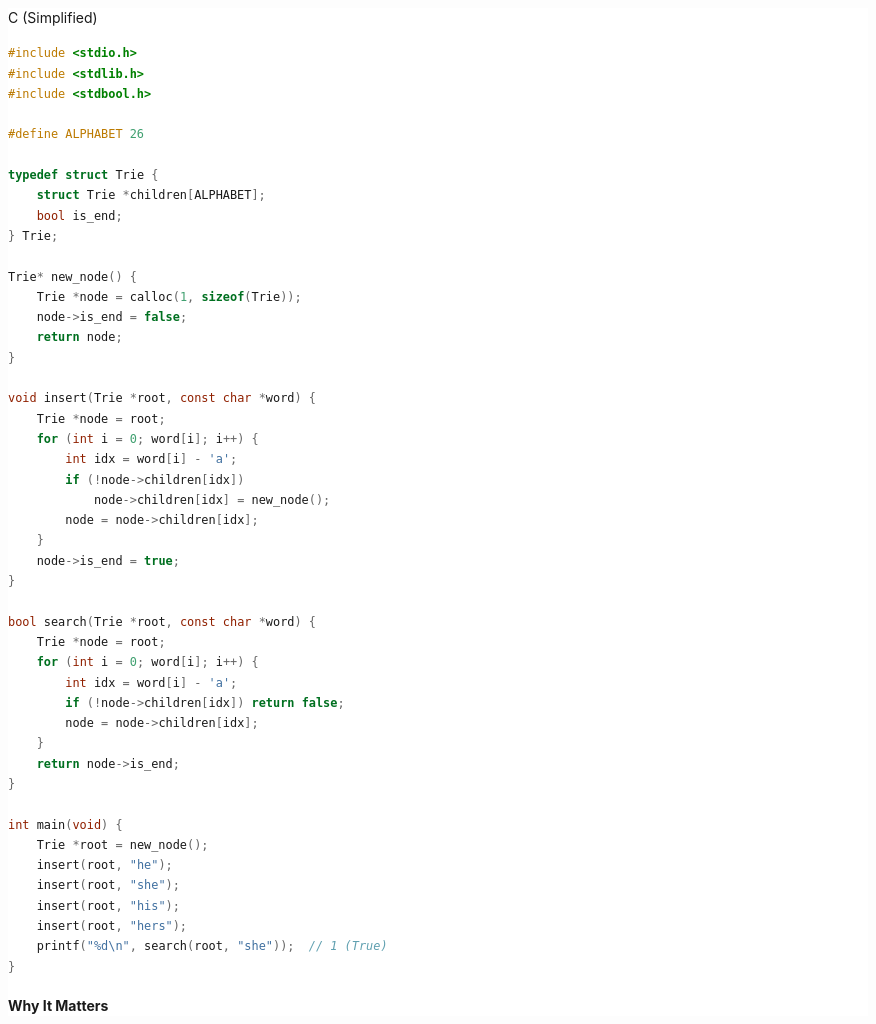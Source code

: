 C (Simplified)

```c
#include <stdio.h>
#include <stdlib.h>
#include <stdbool.h>

#define ALPHABET 26

typedef struct Trie {
    struct Trie *children[ALPHABET];
    bool is_end;
} Trie;

Trie* new_node() {
    Trie *node = calloc(1, sizeof(Trie));
    node->is_end = false;
    return node;
}

void insert(Trie *root, const char *word) {
    Trie *node = root;
    for (int i = 0; word[i]; i++) {
        int idx = word[i] - 'a';
        if (!node->children[idx])
            node->children[idx] = new_node();
        node = node->children[idx];
    }
    node->is_end = true;
}

bool search(Trie *root, const char *word) {
    Trie *node = root;
    for (int i = 0; word[i]; i++) {
        int idx = word[i] - 'a';
        if (!node->children[idx]) return false;
        node = node->children[idx];
    }
    return node->is_end;
}

int main(void) {
    Trie *root = new_node();
    insert(root, "he");
    insert(root, "she");
    insert(root, "his");
    insert(root, "hers");
    printf("%d\n", search(root, "she"));  // 1 (True)
}
```

#### Why It Matters
